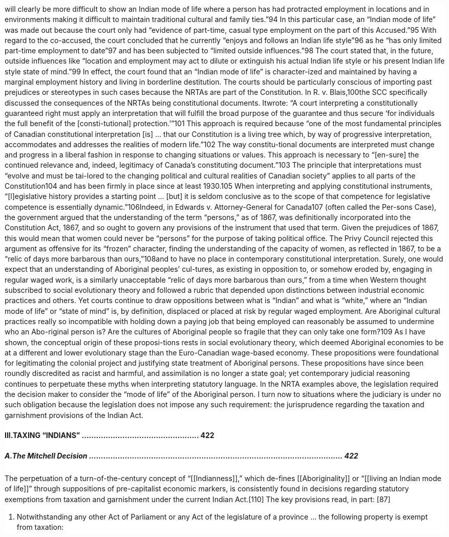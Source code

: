 will clearly be more difficult to show an Indian mode of life where a person has had protracted employment in locations and in environments making it difficult to maintain traditional cultural and family ties.”94 In this particular case, an “Indian mode of life” was made out because the court only had “evidence of part-time, casual type employment on the part of this Accused.”95 With regard to the co-accused, the court concluded that he currently “enjoys and follows an Indian life style”96 as he “has only limited part-time employment to date”97 and has been subjected to “limited outside influences.”98 The court stated that, in the future, outside influences like “location and employment may act to dilute or extinguish his actual Indian life style or his present Indian life style state of mind.”99 In effect, the court found that an “Indian mode of life” is character-ized and maintained by having a marginal employment history and living in borderline destitution. The courts should be particularly conscious of importing past prejudices or stereotypes in such cases because the NRTAs are part of the Constitution. In R. v. Blais,100the SCC specifically discussed the consequences of the NRTAs being constitutional documents. Itwrote: “A court interpreting a constitutionally guaranteed right must apply an interpretation that will fulfill the broad purpose of the guarantee and thus secure ‘for individuals the full benefit of the \[consti-tutional\] protection.’”101 This approach is required because “one of the most fundamental principles of Canadian constitutional interpretation \[is\] ... that our Constitution is a living tree which, by way of progressive interpretation, accommodates and addresses the realities of modern life.”102 The way constitu-tional documents are interpreted must change and progress in a liberal fashion in response to changing situations or values. This approach is necessary to “\[en-sure\] the continued relevance and, indeed, legitimacy of Canada’s constituting document.”103 The principle that interpretations must “evolve and must be tai-lored to the changing political and cultural realities of Canadian society” applies to all parts of the Constitution104 and has been firmly in place since at least 1930.105 When interpreting and applying constitutional instruments, “\[l\]egislative history provides a starting point ... \[but\] it is seldom conclusive as to the scope of that competence for legislative competence is essentially dynamic.”106Indeed, in Edwards v. Attorney-General for Canada107 (often called the Per-sons Case), the government argued that the understanding of the term “persons,” as of 1867, was definitionally incorporated into the Constitution Act, 1867, and so ought to govern any provisions of the instrument that used that term. Given the prejudices of 1867, this would mean that women could never be “persons” for the purpose of taking political office. The Privy Council rejected this argument as offensive for its “frozen” character, finding the understanding of the capacity of women, as reflected in 1867, to be a “relic of days more barbarous than ours,”108and to have no place in contemporary constitutional interpretation. Surely, one would expect that an understanding of Aboriginal peoples’ cul-tures, as existing in opposition to, or somehow eroded by, engaging in regular waged work, is a similarly unacceptable “relic of days more barbarous than ours,” from a time when Western thought subscribed to social evolutionary theory and followed a rubric that depended upon distinctions between industrial economic practices and others. Yet courts continue to draw oppositions between what is “Indian” and what is “white,” where an “Indian mode of life” or “state of mind” is, by definition, displaced or placed at risk by regular waged employment. Are Aboriginal cultural practices really so incompatible with holding down a paying job that being employed can reasonably be assumed to undermine who an Abo-riginal person is? Are the cultures of Aboriginal people so fragile that they can only take one form?109 As I have shown, the conceptual origin of these proposi-tions rests in social evolutionary theory, which deemed Aboriginal economies to be at a different and lower evolutionary stage than the Euro-Canadian wage-based economy. These propositions were foundational for legitimating the colonial project and justifying state treatment of Aboriginal persons. These propositions have since been roundly discredited as racist and harmful, and assimilation is no longer a state goal; yet contemporary judicial reasoning continues to perpetuate these myths when interpreting statutory language. In the NRTA examples above, the legislation required the decision maker to consider the “mode of life” of the Aboriginal person. I turn now to situations where the judiciary is under no such obligation because the legislation does not impose any such requirement: the jurisprudence regarding the taxation and garnishment provisions of the Indian Act.
#### III.TAXING “INDIANS” ................................................. 422
##### A.The Mitchell Decision .......................................................................................................... 422
The perpetuation of a turn-of-the-century concept of “[[Indianness]],” which de-fines [[Aboriginality]] or “[[living an Indian mode of life]]” through suppositions of pre-capitalist economic markers, is consistently found in decisions regarding statutory exemptions from taxation and garnishment under the current Indian Act.[110]
The key provisions read, in part: [87]
1. Notwithstanding any other Act of Parliament or any Act of the legislature of a province ... the following property is exempt from taxation: 
